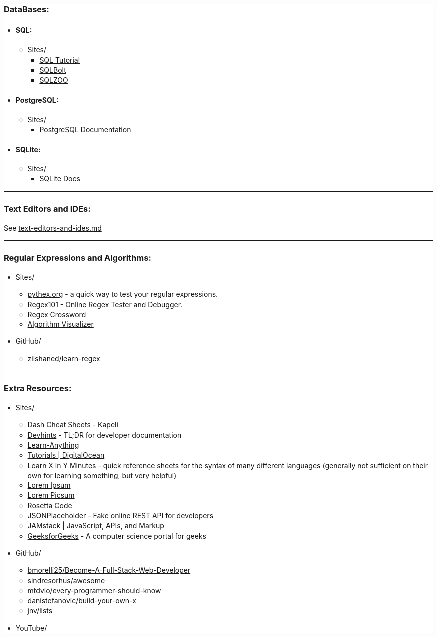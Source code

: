 
### DataBases:
- #### SQL:
    - Sites/
        - [SQL Tutorial](http://www.sqltutorial.org/)
        - [SQLBolt](https://sqlbolt.com/)
        - [SQLZOO](https://sqlzoo.net/)

- #### PostgreSQL:
    - Sites/
        - [PostgreSQL Documentation](https://www.postgresql.org/docs/)

- #### SQLite:
    - Sites/
        - [SQLite Docs](https://sqlite.org/docs.html)

---

### Text Editors and IDEs:
See [text-editors-and-ides.md](text-editors-and-ides.md)

---

### Regular Expressions and Algorithms:
- Sites/
    - [pythex.org](https://pythex.org/) - a quick way to test your regular expressions.
    - [Regex101](https://regex101.com/) - Online Regex Tester and Debugger.
    - [Regex Crossword](https://regexcrossword.com/)
    - [Algorithm Visualizer](https://algorithm-visualizer.org/)

- GitHub/
    - [ziishaned/learn-regex](https://github.com/ziishaned/learn-regex)

---

### Extra Resources:
- Sites/
    - [Dash Cheat Sheets - Kapeli](https://kapeli.com/cheatsheets)
    - [Devhints](https://devhints.io/) - TL;DR for developer documentation
    - [Learn-Anything](https://learn-anything.xyz/)
    - [Tutorials | DigitalOcean](https://www.digitalocean.com/community/tutorials/)
    - [Learn X in Y Minutes](https://learnxinyminutes.com) - quick reference sheets for the syntax of many different languages (generally not sufficient on their own for learning something, but very helpful)
    - [Lorem Ipsum](https://lipsum.com/)
    - [Lorem Picsum](https://picsum.photos/)
    - [Rosetta Code](https://rosettacode.org/wiki/Rosetta_Code)
    - [JSONPlaceholder](https://jsonplaceholder.typicode.com/) - Fake online REST API for developers
    - [JAMstack | JavaScript, APIs, and Markup](https://jamstack.org/)
    - [GeeksforGeeks](https://www.geeksforgeeks.org/) - A computer science portal for geeks

- GitHub/
    - [bmorelli25/Become-A-Full-Stack-Web-Developer](https://github.com/bmorelli25/Become-A-Full-Stack-Web-Developer)
    - [sindresorhus/awesome](https://github.com/sindresorhus/awesome)
    - [mtdvio/every-programmer-should-know](https://github.com/mtdvio/every-programmer-should-know)
    - [danistefanovic/build-your-own-x](https://github.com/danistefanovic/build-your-own-x)
    - [jnv/lists](https://github.com/jnv/lists)

- YouTube/
